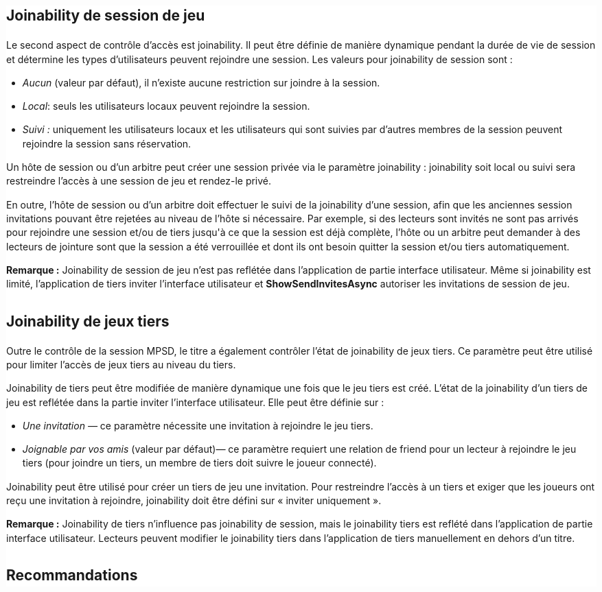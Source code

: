 ## <a name="game-session-joinability"></a>Joinability de session de jeu


Le second aspect de contrôle d’accès est joinability. Il peut être définie de manière dynamique pendant la durée de vie de session et détermine les types d’utilisateurs peuvent rejoindre une session. Les valeurs pour joinability de session sont :

-   *Aucun* (valeur par défaut), il n’existe aucune restriction sur joindre à la session.

-   *Local*: seuls les utilisateurs locaux peuvent rejoindre la session.

-   *Suivi :* uniquement les utilisateurs locaux et les utilisateurs qui sont suivies par d’autres membres de la session peuvent rejoindre la session sans réservation.

Un hôte de session ou d’un arbitre peut créer une session privée via le paramètre joinability : joinability soit local ou suivi sera restreindre l’accès à une session de jeu et rendez-le privé.

En outre, l’hôte de session ou d’un arbitre doit effectuer le suivi de la joinability d’une session, afin que les anciennes session invitations pouvant être rejetées au niveau de l’hôte si nécessaire. Par exemple, si des lecteurs sont invités ne sont pas arrivés pour rejoindre une session et/ou de tiers jusqu'à ce que la session est déjà complète, l’hôte ou un arbitre peut demander à des lecteurs de jointure sont que la session a été verrouillée et dont ils ont besoin quitter la session et/ou tiers automatiquement.

**Remarque :** Joinability de session de jeu n’est pas reflétée dans l’application de partie interface utilisateur. Même si joinability est limité, l’application de tiers inviter l’interface utilisateur et **ShowSendInvitesAsync** autoriser les invitations de session de jeu.

## <a name="game-party-joinability"></a>Joinability de jeux tiers


Outre le contrôle de la session MPSD, le titre a également contrôler l’état de joinability de jeux tiers. Ce paramètre peut être utilisé pour limiter l’accès de jeux tiers au niveau du tiers.

Joinability de tiers peut être modifiée de manière dynamique une fois que le jeu tiers est créé. L’état de la joinability d’un tiers de jeu est reflétée dans la partie inviter l’interface utilisateur. Elle peut être définie sur :

-   *Une invitation —* ce paramètre nécessite une invitation à rejoindre le jeu tiers.

-   *Joignable par vos amis* (valeur par défaut)*—* ce paramètre requiert une relation de friend pour un lecteur à rejoindre le jeu tiers (pour joindre un tiers, un membre de tiers doit suivre le joueur connecté).

Joinability peut être utilisé pour créer un tiers de jeu une invitation. Pour restreindre l’accès à un tiers et exiger que les joueurs ont reçu une invitation à rejoindre, joinability doit être défini sur « inviter uniquement ».

**Remarque :** Joinability de tiers n’influence pas joinability de session, mais le joinability tiers est reflété dans l’application de partie interface utilisateur. Lecteurs peuvent modifier le joinability tiers dans l’application de tiers manuellement en dehors d’un titre.

## <a name="recommendations"></a>Recommandations

